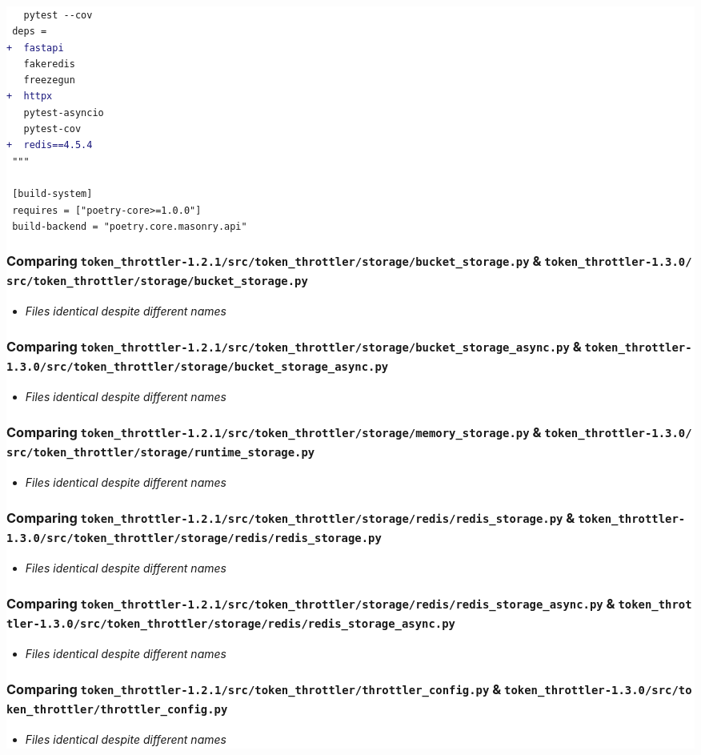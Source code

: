 ```diff
   pytest --cov
 deps =
+  fastapi
   fakeredis
   freezegun
+  httpx
   pytest-asyncio
   pytest-cov
+  redis==4.5.4
 """
 
 [build-system]
 requires = ["poetry-core>=1.0.0"]
 build-backend = "poetry.core.masonry.api"
```

### Comparing `token_throttler-1.2.1/src/token_throttler/storage/bucket_storage.py` & `token_throttler-1.3.0/src/token_throttler/storage/bucket_storage.py`

 * *Files identical despite different names*

### Comparing `token_throttler-1.2.1/src/token_throttler/storage/bucket_storage_async.py` & `token_throttler-1.3.0/src/token_throttler/storage/bucket_storage_async.py`

 * *Files identical despite different names*

### Comparing `token_throttler-1.2.1/src/token_throttler/storage/memory_storage.py` & `token_throttler-1.3.0/src/token_throttler/storage/runtime_storage.py`

 * *Files identical despite different names*

### Comparing `token_throttler-1.2.1/src/token_throttler/storage/redis/redis_storage.py` & `token_throttler-1.3.0/src/token_throttler/storage/redis/redis_storage.py`

 * *Files identical despite different names*

### Comparing `token_throttler-1.2.1/src/token_throttler/storage/redis/redis_storage_async.py` & `token_throttler-1.3.0/src/token_throttler/storage/redis/redis_storage_async.py`

 * *Files identical despite different names*

### Comparing `token_throttler-1.2.1/src/token_throttler/throttler_config.py` & `token_throttler-1.3.0/src/token_throttler/throttler_config.py`

 * *Files identical despite different names*
